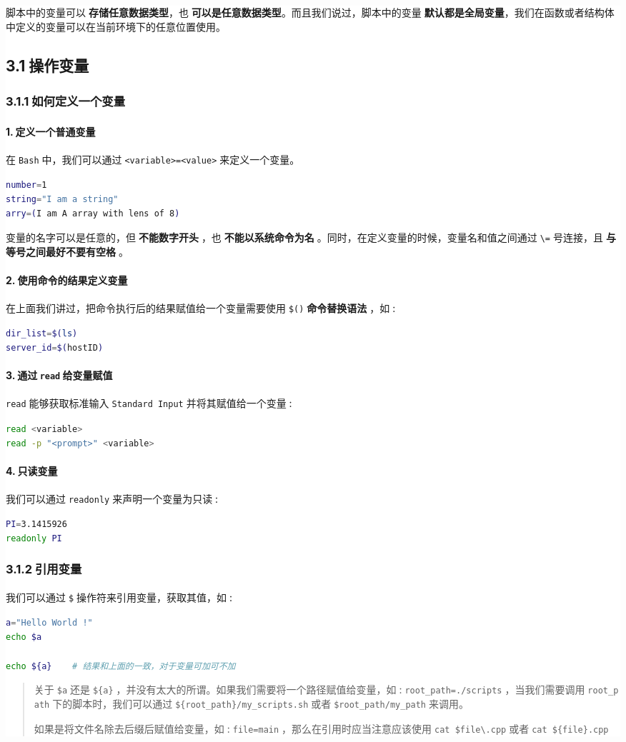 脚本中的变量可以 **存储任意数据类型**，也 **可以是任意数据类型**。而且我们说过，脚本中的变量 **默认都是全局变量**，我们在函数或者结构体中定义的变量可以在当前环境下的任意位置使用。

## 3.1 操作变量

### 3.1.1 如何定义一个变量

#### 1. 定义一个普通变量

在 `Bash` 中，我们可以通过 `<variable>=<value>` 来定义一个变量。

```bash
number=1
string="I am a string"
arry=(I am A array with lens of 8)
```

变量的名字可以是任意的，但 **不能数字开头** ，也 **不能以系统命令为名** 。同时，在定义变量的时候，变量名和值之间通过 `\=` 号连接，且 **与等号之间最好不要有空格** 。

#### 2. 使用命令的结果定义变量

在上面我们讲过，把命令执行后的结果赋值给一个变量需要使用 `$()` **命令替换语法** ，如 : 

```bash
dir_list=$(ls)
server_id=$(hostID)
```

#### 3. 通过 `read` 给变量赋值

`read` 能够获取标准输入 `Standard Input` 并将其赋值给一个变量 : 

```bash
read <variable>
read -p "<prompt>" <variable>
```

#### 4. 只读变量

我们可以通过 `readonly` 来声明一个变量为只读 : 

```bash
PI=3.1415926
readonly PI
```

### 3.1.2 引用变量

我们可以通过 `$` 操作符来引用变量，获取其值，如 : 

```bash
a="Hello World !"
echo $a

echo ${a}    # 结果和上面的一致，对于变量可加可不加
```

> 关于 `$a` 还是 `${a}` ，并没有太大的所谓。如果我们需要将一个路径赋值给变量，如 : 
> `root_path=./scripts` ，当我们需要调用 `root_path` 下的脚本时，我们可以通过 `${root_path}/my_scripts.sh` 或者 `$root_path/my_path` 来调用。
> 
> 如果是将文件名除去后缀后赋值给变量，如 : 
> `file=main` ，那么在引用时应当注意应该使用 `cat $file\.cpp` 或者 `cat ${file}.cpp` 
